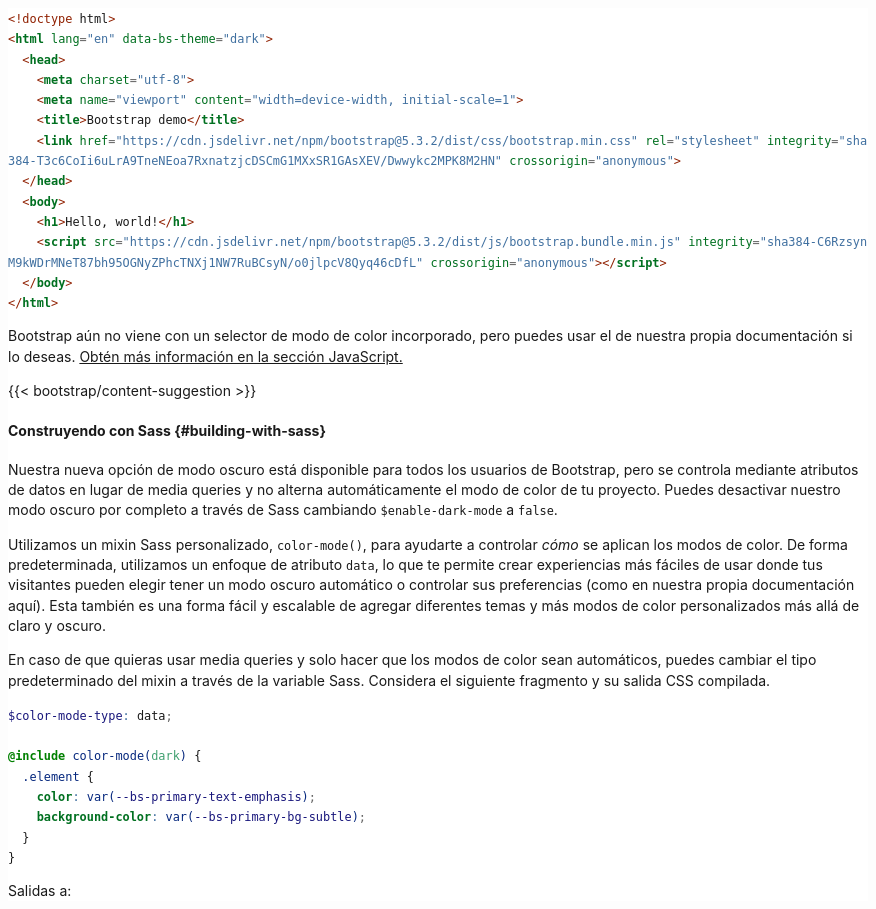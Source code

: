 ```html {filename="HTML"}
<!doctype html>
<html lang="en" data-bs-theme="dark">
  <head>
    <meta charset="utf-8">
    <meta name="viewport" content="width=device-width, initial-scale=1">
    <title>Bootstrap demo</title>
    <link href="https://cdn.jsdelivr.net/npm/bootstrap@5.3.2/dist/css/bootstrap.min.css" rel="stylesheet" integrity="sha384-T3c6CoIi6uLrA9TneNEoa7RxnatzjcDSCmG1MXxSR1GAsXEV/Dwwykc2MPK8M2HN" crossorigin="anonymous">
  </head>
  <body>
    <h1>Hello, world!</h1>
    <script src="https://cdn.jsdelivr.net/npm/bootstrap@5.3.2/dist/js/bootstrap.bundle.min.js" integrity="sha384-C6RzsynM9kWDrMNeT87bh95OGNyZPhcTNXj1NW7RuBCsyN/o0jlpcV8Qyq46cDfL" crossorigin="anonymous"></script>
  </body>
</html>
```

Bootstrap aún no viene con un selector de modo de color incorporado, pero puedes usar el de nuestra propia documentación si lo deseas. [Obtén más información en la sección JavaScript.](#javascript)

{{< bootstrap/content-suggestion >}}

#### Construyendo con Sass {#building-with-sass}

Nuestra nueva opción de modo oscuro está disponible para todos los usuarios de Bootstrap, pero se controla mediante atributos de datos en lugar de media queries y no alterna automáticamente el modo de color de tu proyecto. Puedes desactivar nuestro modo oscuro por completo a través de Sass cambiando `$enable-dark-mode` a `false`.

Utilizamos un mixin Sass personalizado, `color-mode()`, para ayudarte a controlar _cómo_ se aplican los modos de color. De forma predeterminada, utilizamos un enfoque de atributo `data`, lo que te permite crear experiencias más fáciles de usar donde tus visitantes pueden elegir tener un modo oscuro automático o controlar sus preferencias (como en nuestra propia documentación aquí). Esta también es una forma fácil y escalable de agregar diferentes temas y más modos de color personalizados más allá de claro y oscuro.

En caso de que quieras usar media queries y solo hacer que los modos de color sean automáticos, puedes cambiar el tipo predeterminado del mixin a través de la variable Sass. Considera el siguiente fragmento y su salida CSS compilada.

```scss {filename="SCSS"}
$color-mode-type: data;

@include color-mode(dark) {
  .element {
    color: var(--bs-primary-text-emphasis);
    background-color: var(--bs-primary-bg-subtle);
  }
}
```

Salidas a:
